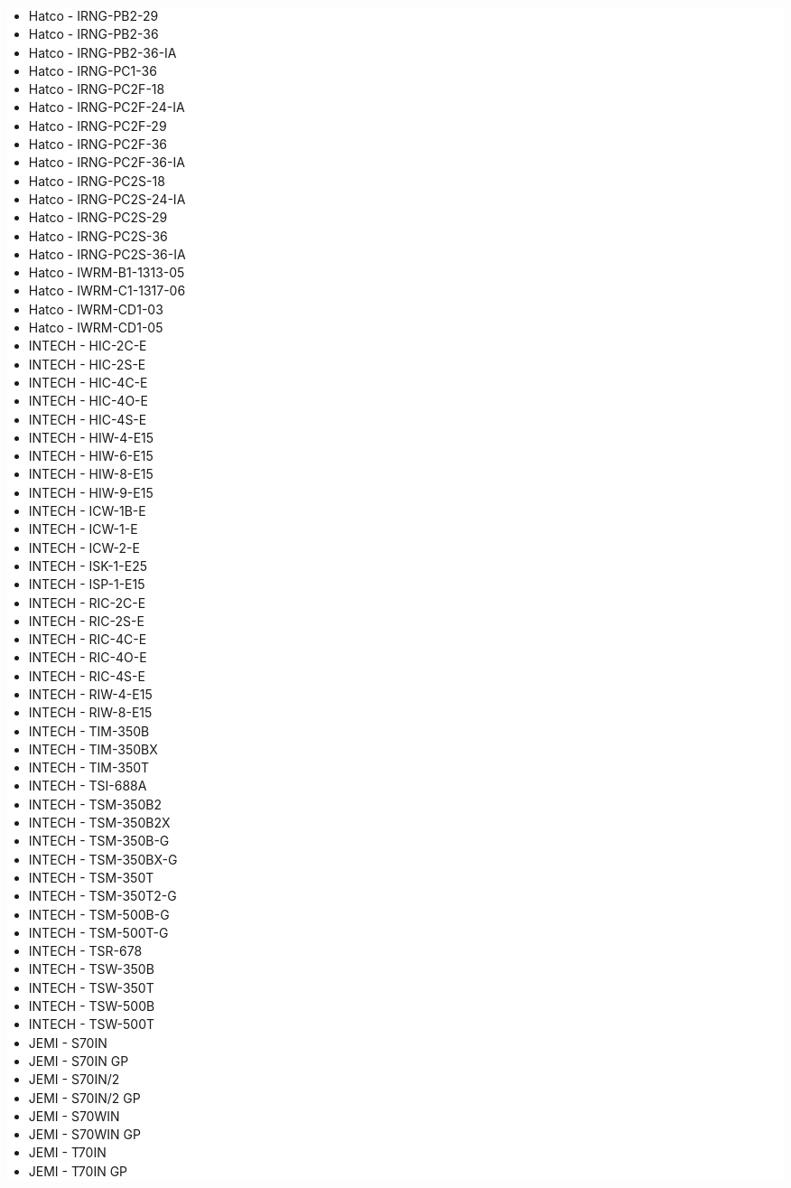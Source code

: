 - Hatco - IRNG-PB2-29
- Hatco - IRNG-PB2-36
- Hatco - IRNG-PB2-36-IA
- Hatco - IRNG-PC1-36
- Hatco - IRNG-PC2F-18
- Hatco - IRNG-PC2F-24-IA
- Hatco - IRNG-PC2F-29
- Hatco - IRNG-PC2F-36
- Hatco - IRNG-PC2F-36-IA
- Hatco - IRNG-PC2S-18
- Hatco - IRNG-PC2S-24-IA
- Hatco - IRNG-PC2S-29
- Hatco - IRNG-PC2S-36
- Hatco - IRNG-PC2S-36-IA
- Hatco - IWRM-B1-1313-05
- Hatco - IWRM-C1-1317-06
- Hatco - IWRM-CD1-03
- Hatco - IWRM-CD1-05
- INTECH - HIC-2C-E
- INTECH - HIC-2S-E
- INTECH - HIC-4C-E
- INTECH - HIC-4O-E
- INTECH - HIC-4S-E
- INTECH - HIW-4-E15
- INTECH - HIW-6-E15
- INTECH - HIW-8-E15
- INTECH - HIW-9-E15
- INTECH - ICW-1B-E
- INTECH - ICW-1-E
- INTECH - ICW-2-E
- INTECH - ISK-1-E25
- INTECH - ISP-1-E15
- INTECH - RIC-2C-E
- INTECH - RIC-2S-E
- INTECH - RIC-4C-E
- INTECH - RIC-4O-E
- INTECH - RIC-4S-E
- INTECH - RIW-4-E15
- INTECH - RIW-8-E15
- INTECH - TIM-350B
- INTECH - TIM-350BX
- INTECH - TIM-350T
- INTECH - TSI-688A
- INTECH - TSM-350B2
- INTECH - TSM-350B2X
- INTECH - TSM-350B-G
- INTECH - TSM-350BX-G
- INTECH - TSM-350T
- INTECH - TSM-350T2-G
- INTECH - TSM-500B-G
- INTECH - TSM-500T-G
- INTECH - TSR-678
- INTECH - TSW-350B
- INTECH - TSW-350T
- INTECH - TSW-500B
- INTECH - TSW-500T
- JEMI - S70IN
- JEMI - S70IN GP
- JEMI - S70IN/2
- JEMI - S70IN/2 GP
- JEMI - S70WIN
- JEMI - S70WIN GP
- JEMI - T70IN
- JEMI - T70IN GP